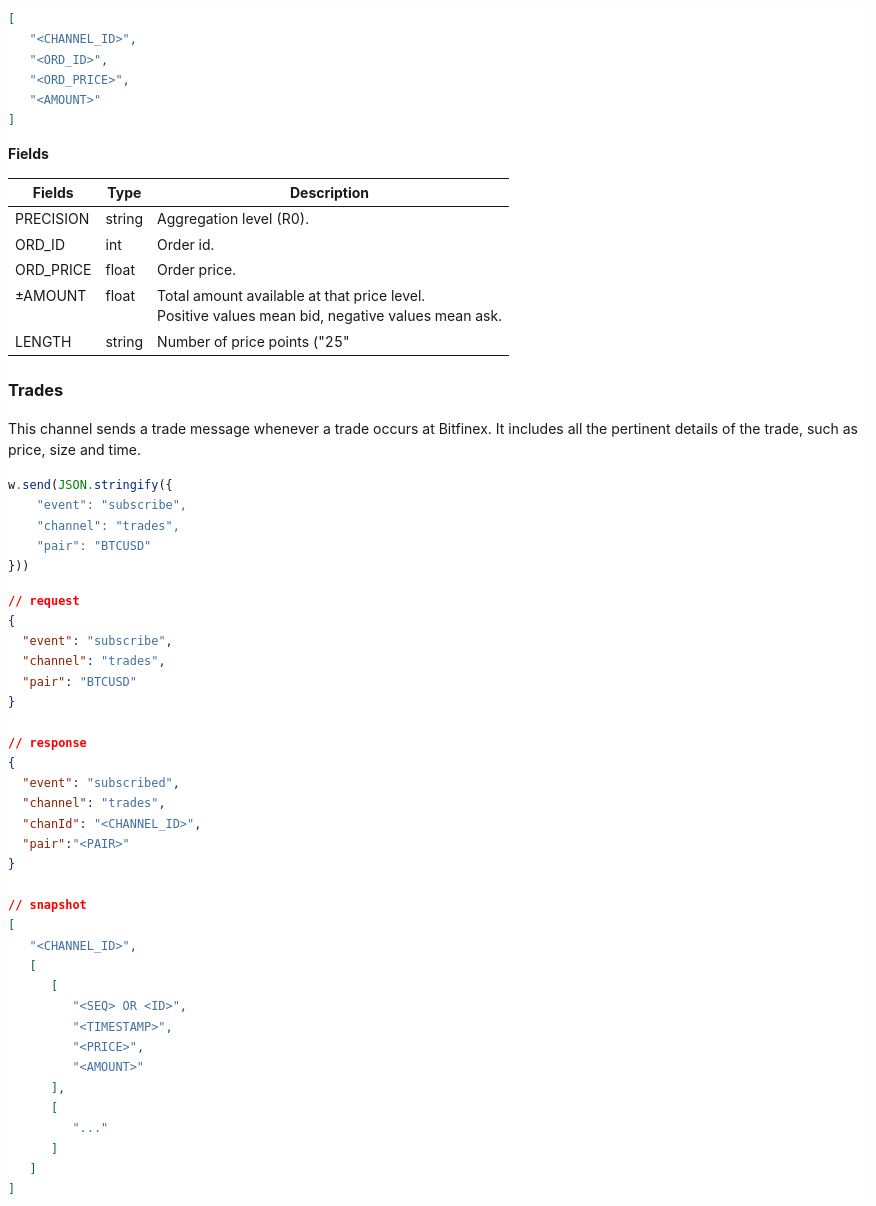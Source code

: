 ```json
[
   "<CHANNEL_ID>",
   "<ORD_ID>",
   "<ORD_PRICE>",
   "<AMOUNT>"
]
```

**Fields**

Fields | Type | Description
--- | --- | ---
PRECISION | string | Aggregation level (R0).
ORD_ID | int | Order id.
ORD_PRICE | float | Order price.
±AMOUNT | float | Total amount available at that price level.<br>Positive values mean bid, negative values mean ask.
LENGTH | string | Number of price points ("25" | "100" ) [default="25"]


### Trades

This channel sends a trade message whenever a trade occurs at Bitfinex.
It includes all the pertinent details of the trade,
such as price, size and time.

```javascript
w.send(JSON.stringify({
    "event": "subscribe",
    "channel": "trades",
    "pair": "BTCUSD"
}))
```

```json
// request
{
  "event": "subscribe",
  "channel": "trades",
  "pair": "BTCUSD"
}

// response
{
  "event": "subscribed",
  "channel": "trades",
  "chanId": "<CHANNEL_ID>",
  "pair":"<PAIR>"
}

// snapshot
[  
   "<CHANNEL_ID>",
   [  
      [  
         "<SEQ> OR <ID>",
         "<TIMESTAMP>",
         "<PRICE>",
         "<AMOUNT>"
      ],
      [  
         "..."
      ]
   ]
]

```